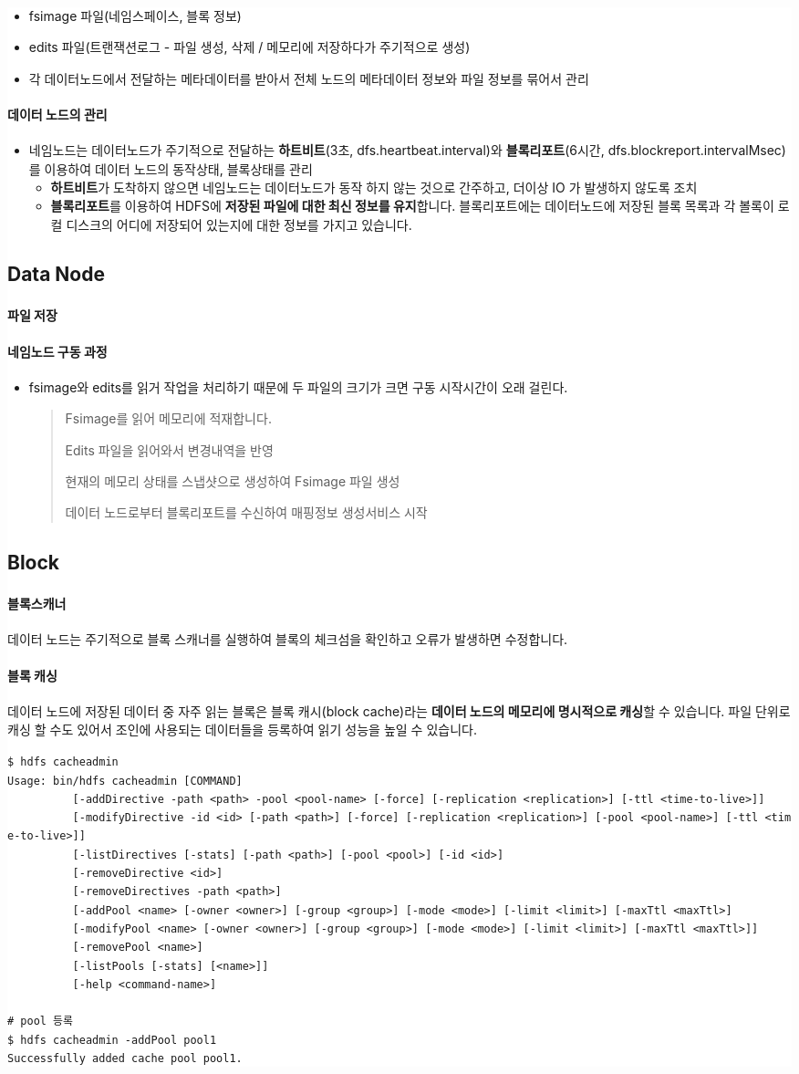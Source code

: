 *  fsimage 파일(네임스페이스, 블록 정보) 

* edits 파일(트랜잭션로그 - 파일 생성, 삭제 / 메모리에 저장하다가 주기적으로 생성)

* 각 데이터노드에서 전달하는 메타데이터를 받아서 전체 노드의 메타데이터 정보와 파일 정보를 묶어서 관리



#### 데이터 노드의 관리

* 네임노드는 데이터노드가 주기적으로 전달하는 **하트비트**(3초, dfs.heartbeat.interval)와 **블록리포트**(6시간, dfs.blockreport.intervalMsec)를 이용하여 데이터 노드의 동작상태, 블록상태를 관리
  * **하트비트**가 도착하지 않으면 네임노드는 데이터노드가 동작 하지 않는 것으로 간주하고, 더이상 IO 가 발생하지 않도록 조치
  * **블록리포트**를 이용하여 HDFS에 **저장된 파일에 대한 최신 정보를 유지**합니다. 블록리포트에는 데이터노드에 저장된 블록 목록과 각 볼록이 로컬 디스크의 어디에 저장되어 있는지에 대한 정보를 가지고 있습니다.



## Data Node 

#### 파일 저장

#### 네임노드 구동 과정

* fsimage와 edits를 읽거 작업을 처리하기 때문에 두 파일의 크기가 크면 구동 시작시간이 오래 걸린다.

  > Fsimage를 읽어 메모리에 적재합니다.
  >
  > Edits 파일을 읽어와서 변경내역을 반영
  >
  > 현재의 메모리 상태를 스냅샷으로 생성하여 Fsimage 파일 생성
  >
  > 데이터 노드로부터 블록리포트를 수신하여 매핑정보 생성서비스 시작

  

## Block

#### 블록스캐너

데이터 노드는 주기적으로 블록 스캐너를 실행하여 블록의 체크섬을 확인하고 오류가 발생하면 수정합니다.

#### 블록 캐싱

데이터 노드에 저장된 데이터 중 자주 읽는 블록은 블록 캐시(block cache)라는 **데이터 노드의 메모리에 명시적으로 캐싱**할 수 있습니다. 파일 단위로 캐싱 할 수도 있어서 조인에 사용되는 데이터들을 등록하여 읽기 성능을 높일 수 있습니다.

```
$ hdfs cacheadmin
Usage: bin/hdfs cacheadmin [COMMAND]
          [-addDirective -path <path> -pool <pool-name> [-force] [-replication <replication>] [-ttl <time-to-live>]]
          [-modifyDirective -id <id> [-path <path>] [-force] [-replication <replication>] [-pool <pool-name>] [-ttl <time-to-live>]]
          [-listDirectives [-stats] [-path <path>] [-pool <pool>] [-id <id>]
          [-removeDirective <id>]
          [-removeDirectives -path <path>]
          [-addPool <name> [-owner <owner>] [-group <group>] [-mode <mode>] [-limit <limit>] [-maxTtl <maxTtl>]
          [-modifyPool <name> [-owner <owner>] [-group <group>] [-mode <mode>] [-limit <limit>] [-maxTtl <maxTtl>]]
          [-removePool <name>]
          [-listPools [-stats] [<name>]]
          [-help <command-name>]

# pool 등록 
$ hdfs cacheadmin -addPool pool1
Successfully added cache pool pool1.

```